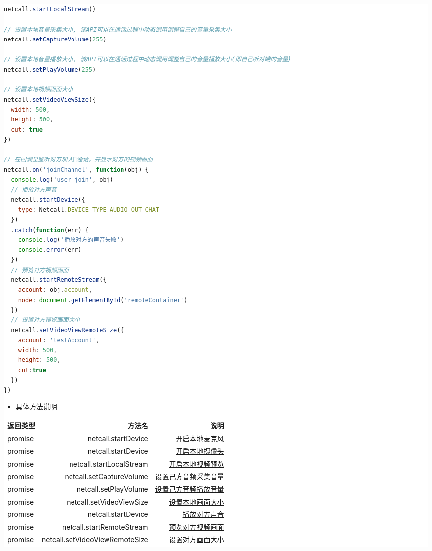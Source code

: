 ```js
netcall.startLocalStream()

// 设置本地音量采集大小, 该API可以在通话过程中动态调用调整自己的音量采集大小
netcall.setCaptureVolume(255)

// 设置本地音量播放大小, 该API可以在通话过程中动态调用调整自己的音量播放大小(即自己听对端的音量)
netcall.setPlayVolume(255)

// 设置本地视频画面大小
netcall.setVideoViewSize({
  width: 500,
  height: 500,
  cut: true
})

// 在回调里监听对方加入通话，并显示对方的视频画面
netcall.on('joinChannel', function(obj) {
  console.log('user join', obj)
  // 播放对方声音
  netcall.startDevice({
    type: Netcall.DEVICE_TYPE_AUDIO_OUT_CHAT
  })
  .catch(function(err) {
    console.log('播放对方的声音失败')
    console.error(err)
  })
  // 预览对方视频画面
  netcall.startRemoteStream({
    account: obj.account,
    node: document.getElementById('remoteContainer')
  })
  // 设置对方预览画面大小
  netcall.setVideoViewRemoteSize({
    account: 'testAccount',
    width: 500,
    height: 500,
    cut:true
  })
})
```

- 具体方法说明

| 返回类型|方法名 |说明 |
| :-------- | --------:| --------:|
| promise | netcall.startDevice| [开启本地麦克风](/docs/product/互动直播/SDK开发集成/Web开发集成/采集?#开启本地麦克风) |
| promise | netcall.startDevice| [开启本地摄像头](/docs/product/互动直播/SDK开发集成/Web开发集成/采集?#开启本地摄像头) |
| promise | netcall.startLocalStream| [开启本地视频预览](/docs/product/互动直播/SDK开发集成/Web开发集成/播放?#预览本地摄像头) |
| promise | netcall.setCaptureVolume| [设置己方音频采集音量](/docs/product/互动直播/SDK开发集成/Web开发集成/采集?#设置音量采集大小) |
| promise | netcall.setPlayVolume| [设置己方音频播放音量](/docs/product/互动直播/SDK开发集成/Web开发集成/播放?#设置播放音量大小) |
| promise | netcall.setVideoViewSize| [设置本地画面大小](/docs/product/互动直播/SDK开发集成/Web开发集成/播放?#设置本地视频画面大小) |
| promise | netcall.startDevice| [播放对方声音](/docs/product/互动直播/SDK开发集成/Web开发集成/播放?#播放对方音频) |
| promise | netcall.startRemoteStream| [预览对方视频画面](/docs/product/互动直播/SDK开发集成/Web开发集成/播放?#预览远程视频流) |
| promise | netcall.setVideoViewRemoteSize| [设置对方画面大小](/docs/product/互动直播/SDK开发集成/Web开发集成/播放?#设置远程视频画面大小) |
